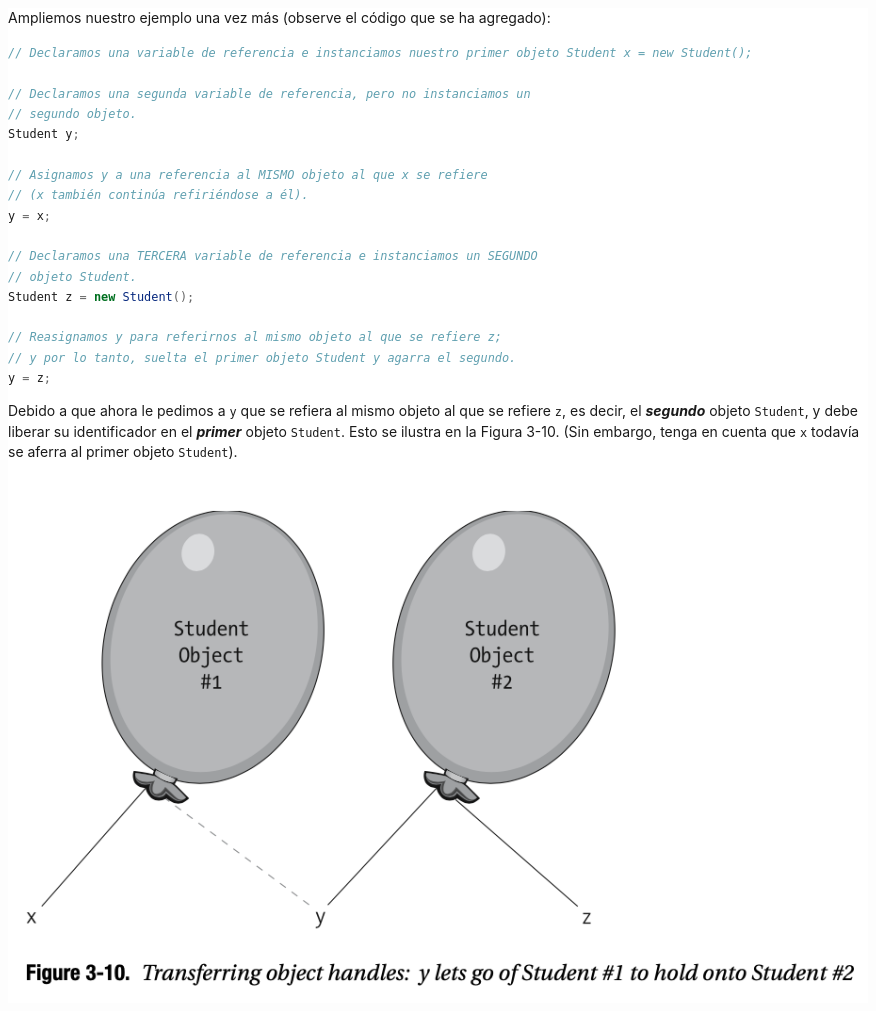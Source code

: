 Ampliemos nuestro ejemplo una vez más (observe el código que se ha agregado):

```java
// Declaramos una variable de referencia e instanciamos nuestro primer objeto Student x = new Student();

// Declaramos una segunda variable de referencia, pero no instanciamos un 
// segundo objeto.
Student y;

// Asignamos y a una referencia al MISMO objeto al que x se refiere 
// (x también continúa refiriéndose a él).
y = x;

// Declaramos una TERCERA variable de referencia e instanciamos un SEGUNDO 
// objeto Student.
Student z = new Student();

// Reasignamos y para referirnos al mismo objeto al que se refiere z;
// y por lo tanto, suelta el primer objeto Student y agarra el segundo. 
y = z;
```

Debido a que ahora le pedimos a `y` que se refiera al mismo objeto al que se refiere `z`, es decir, el ***segundo*** objeto `Student`, y debe liberar su identificador en el ***primer*** objeto `Student`. Esto se ilustra en la Figura 3-10. (Sin embargo, tenga en cuenta que `x` todavía se aferra al primer objeto `Student`).

![03-10](images/03-10.png)
